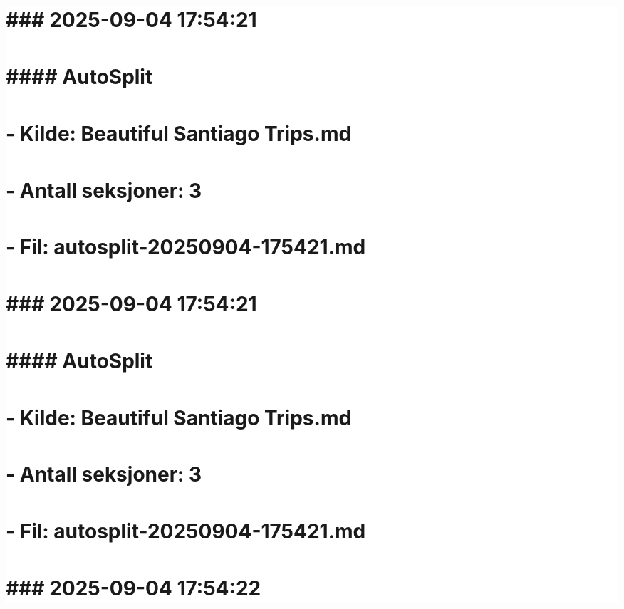 #

#

#

#

# \### 2025-09-04 17:54:21

# \#### AutoSplit

# \- Kilde: Beautiful Santiago Trips.md

# \- Antall seksjoner: 3

# \- Fil: autosplit-20250904-175421.md

#

#

#

#

# \### 2025-09-04 17:54:21

# \#### AutoSplit

# \- Kilde: Beautiful Santiago Trips.md

# \- Antall seksjoner: 3

# \- Fil: autosplit-20250904-175421.md

#

#

#

#

# \### 2025-09-04 17:54:22
